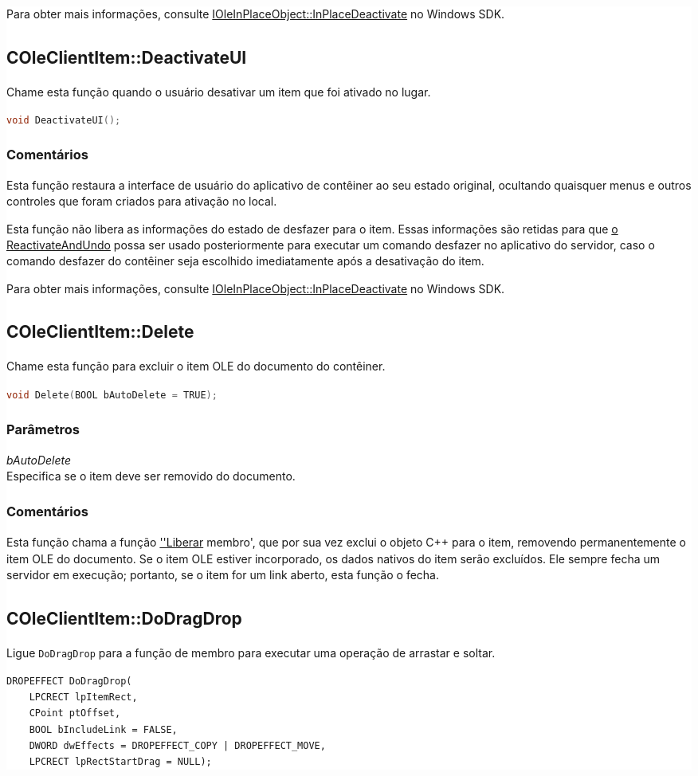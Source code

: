 Para obter mais informações, consulte [IOleInPlaceObject::InPlaceDeactivate](/windows/win32/api/oleidl/nf-oleidl-ioleinplaceobject-inplacedeactivate) no Windows SDK.

## <a name="coleclientitemdeactivateui"></a><a name="deactivateui"></a>COleClientItem::DeactivateUI

Chame esta função quando o usuário desativar um item que foi ativado no lugar.

```cpp
void DeactivateUI();
```

### <a name="remarks"></a>Comentários

Esta função restaura a interface de usuário do aplicativo de contêiner ao seu estado original, ocultando quaisquer menus e outros controles que foram criados para ativação no local.

Esta função não libera as informações do estado de desfazer para o item. Essas informações são retidas para que [o ReactivateAndUndo](#reactivateandundo) possa ser usado posteriormente para executar um comando desfazer no aplicativo do servidor, caso o comando desfazer do contêiner seja escolhido imediatamente após a desativação do item.

Para obter mais informações, consulte [IOleInPlaceObject::InPlaceDeactivate](/windows/win32/api/oleidl/nf-oleidl-ioleinplaceobject-inplacedeactivate) no Windows SDK.

## <a name="coleclientitemdelete"></a><a name="delete"></a>COleClientItem::Delete

Chame esta função para excluir o item OLE do documento do contêiner.

```cpp
void Delete(BOOL bAutoDelete = TRUE);
```

### <a name="parameters"></a>Parâmetros

*bAutoDelete*<br/>
Especifica se o item deve ser removido do documento.

### <a name="remarks"></a>Comentários

Esta função chama a função [''Liberar](#release) membro', que por sua vez exclui o objeto C++ para o item, removendo permanentemente o item OLE do documento. Se o item OLE estiver incorporado, os dados nativos do item serão excluídos. Ele sempre fecha um servidor em execução; portanto, se o item for um link aberto, esta função o fecha.

## <a name="coleclientitemdodragdrop"></a><a name="dodragdrop"></a>COleClientItem::DoDragDrop

Ligue `DoDragDrop` para a função de membro para executar uma operação de arrastar e soltar.

```
DROPEFFECT DoDragDrop(
    LPCRECT lpItemRect,
    CPoint ptOffset,
    BOOL bIncludeLink = FALSE,
    DWORD dwEffects = DROPEFFECT_COPY | DROPEFFECT_MOVE,
    LPCRECT lpRectStartDrag = NULL);
```
